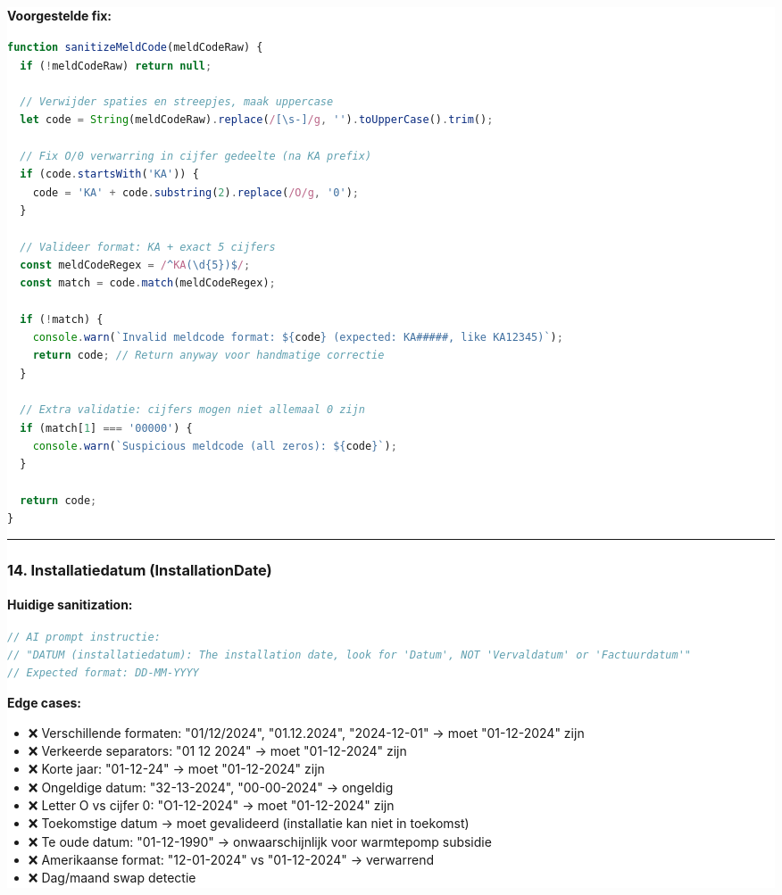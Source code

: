 **Voorgestelde fix:**
```javascript
function sanitizeMeldCode(meldCodeRaw) {
  if (!meldCodeRaw) return null;

  // Verwijder spaties en streepjes, maak uppercase
  let code = String(meldCodeRaw).replace(/[\s-]/g, '').toUpperCase().trim();

  // Fix O/0 verwarring in cijfer gedeelte (na KA prefix)
  if (code.startsWith('KA')) {
    code = 'KA' + code.substring(2).replace(/O/g, '0');
  }

  // Valideer format: KA + exact 5 cijfers
  const meldCodeRegex = /^KA(\d{5})$/;
  const match = code.match(meldCodeRegex);

  if (!match) {
    console.warn(`Invalid meldcode format: ${code} (expected: KA#####, like KA12345)`);
    return code; // Return anyway voor handmatige correctie
  }

  // Extra validatie: cijfers mogen niet allemaal 0 zijn
  if (match[1] === '00000') {
    console.warn(`Suspicious meldcode (all zeros): ${code}`);
  }

  return code;
}
```

---

### 14. Installatiedatum (InstallationDate)

**Huidige sanitization:**
```javascript
// AI prompt instructie:
// "DATUM (installatiedatum): The installation date, look for 'Datum', NOT 'Vervaldatum' or 'Factuurdatum'"
// Expected format: DD-MM-YYYY
```

**Edge cases:**
- ❌ Verschillende formaten: "01/12/2024", "01.12.2024", "2024-12-01" → moet "01-12-2024" zijn
- ❌ Verkeerde separators: "01 12 2024" → moet "01-12-2024" zijn
- ❌ Korte jaar: "01-12-24" → moet "01-12-2024" zijn
- ❌ Ongeldige datum: "32-13-2024", "00-00-2024" → ongeldig
- ❌ Letter O vs cijfer 0: "O1-12-2024" → moet "01-12-2024" zijn
- ❌ Toekomstige datum → moet gevalideerd (installatie kan niet in toekomst)
- ❌ Te oude datum: "01-12-1990" → onwaarschijnlijk voor warmtepomp subsidie
- ❌ Amerikaanse format: "12-01-2024" vs "01-12-2024" → verwarrend
- ❌ Dag/maand swap detectie
